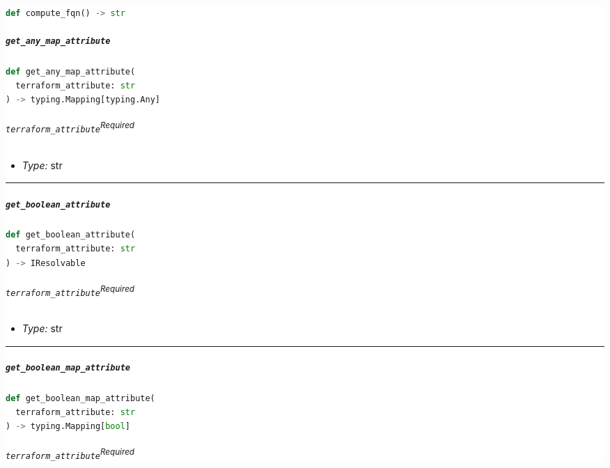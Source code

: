 ```python
def compute_fqn() -> str
```

##### `get_any_map_attribute` <a name="get_any_map_attribute" id="@cdktf/provider-cloudflare.dataCloudflareWorkers.DataCloudflareWorkersResultOutputReference.getAnyMapAttribute"></a>

```python
def get_any_map_attribute(
  terraform_attribute: str
) -> typing.Mapping[typing.Any]
```

###### `terraform_attribute`<sup>Required</sup> <a name="terraform_attribute" id="@cdktf/provider-cloudflare.dataCloudflareWorkers.DataCloudflareWorkersResultOutputReference.getAnyMapAttribute.parameter.terraformAttribute"></a>

- *Type:* str

---

##### `get_boolean_attribute` <a name="get_boolean_attribute" id="@cdktf/provider-cloudflare.dataCloudflareWorkers.DataCloudflareWorkersResultOutputReference.getBooleanAttribute"></a>

```python
def get_boolean_attribute(
  terraform_attribute: str
) -> IResolvable
```

###### `terraform_attribute`<sup>Required</sup> <a name="terraform_attribute" id="@cdktf/provider-cloudflare.dataCloudflareWorkers.DataCloudflareWorkersResultOutputReference.getBooleanAttribute.parameter.terraformAttribute"></a>

- *Type:* str

---

##### `get_boolean_map_attribute` <a name="get_boolean_map_attribute" id="@cdktf/provider-cloudflare.dataCloudflareWorkers.DataCloudflareWorkersResultOutputReference.getBooleanMapAttribute"></a>

```python
def get_boolean_map_attribute(
  terraform_attribute: str
) -> typing.Mapping[bool]
```

###### `terraform_attribute`<sup>Required</sup> <a name="terraform_attribute" id="@cdktf/provider-cloudflare.dataCloudflareWorkers.DataCloudflareWorkersResultOutputReference.getBooleanMapAttribute.parameter.terraformAttribute"></a>
